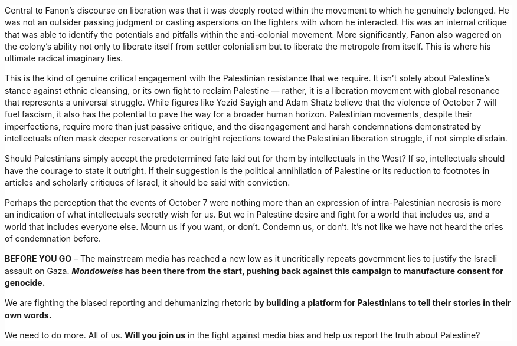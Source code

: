Central to Fanon’s discourse on liberation was that it was deeply rooted within the movement to which he genuinely belonged. He was not an outsider passing judgment or casting aspersions on the fighters with whom he interacted. His was an internal critique that was able to identify the potentials and pitfalls within the anti-colonial movement. More significantly, Fanon also wagered on the colony’s ability not only to liberate itself from settler colonialism but to liberate the metropole from itself. This is where his ultimate radical imaginary lies.

This is the kind of genuine critical engagement with the Palestinian resistance that we require. It isn’t solely about Palestine’s stance against ethnic cleansing, or its own fight to reclaim Palestine — rather, it is a liberation movement with global resonance that represents a universal struggle. While figures like Yezid Sayigh and Adam Shatz believe that the violence of October 7 will fuel fascism, it also has the potential to pave the way for a broader human horizon. Palestinian movements, despite their imperfections, require more than just passive critique, and the disengagement and harsh condemnations demonstrated by intellectuals often mask deeper reservations or outright rejections toward the Palestinian liberation struggle, if not simple disdain.

Should Palestinians simply accept the predetermined fate laid out for them by intellectuals in the West? If so, intellectuals should have the courage to state it outright. If their suggestion is the political annihilation of Palestine or its reduction to footnotes in articles and scholarly critiques of Israel, it should be said with conviction. 

Perhaps the perception that the events of October 7 were nothing more than an expression of intra-Palestinian necrosis is more an indication of what intellectuals secretly wish for us. But we in Palestine desire and fight for a world that includes us, and a world that includes everyone else. Mourn us if you want, or don’t. Condemn us, or don’t. It’s not like we have not heard the cries of condemnation before. 

**BEFORE YOU GO** – The mainstream media has reached a new low as it uncritically repeats government lies to justify the Israeli assault on Gaza. **_Mondoweiss_ has been there from the start, pushing back against this campaign to manufacture consent for genocide.**

We are fighting the biased reporting and dehumanizing rhetoric **by building a platform for Palestinians to tell their stories in their own words.**

We need to do more. All of us. **Will you join us** in the fight against media bias and help us report the truth about Palestine?
